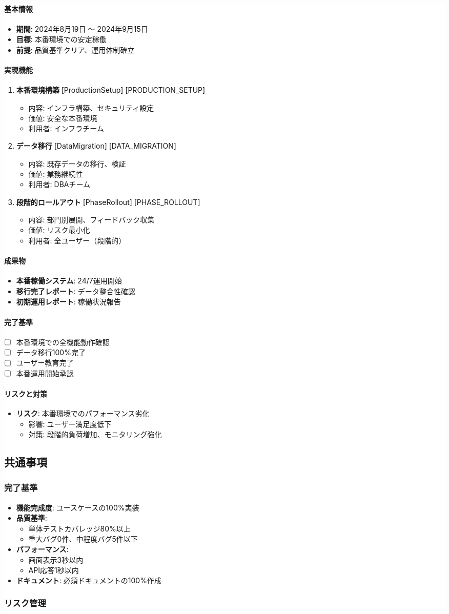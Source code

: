 #### 基本情報
- **期間**: 2024年8月19日 ～ 2024年9月15日
- **目標**: 本番環境での安定稼働
- **前提**: 品質基準クリア、運用体制確立

#### 実現機能
1. **本番環境構築** [ProductionSetup] [PRODUCTION_SETUP]
   - 内容: インフラ構築、セキュリティ設定
   - 価値: 安全な本番環境
   - 利用者: インフラチーム

2. **データ移行** [DataMigration] [DATA_MIGRATION]
   - 内容: 既存データの移行、検証
   - 価値: 業務継続性
   - 利用者: DBAチーム

3. **段階的ロールアウト** [PhaseRollout] [PHASE_ROLLOUT]
   - 内容: 部門別展開、フィードバック収集
   - 価値: リスク最小化
   - 利用者: 全ユーザー（段階的）

#### 成果物
- **本番稼働システム**: 24/7運用開始
- **移行完了レポート**: データ整合性確認
- **初期運用レポート**: 稼働状況報告

#### 完了基準
- [ ] 本番環境での全機能動作確認
- [ ] データ移行100%完了
- [ ] ユーザー教育完了
- [ ] 本番運用開始承認

#### リスクと対策
- **リスク**: 本番環境でのパフォーマンス劣化
  - 影響: ユーザー満足度低下
  - 対策: 段階的負荷増加、モニタリング強化

## 共通事項

### 完了基準
- **機能完成度**: ユースケースの100%実装
- **品質基準**: 
  - 単体テストカバレッジ80%以上
  - 重大バグ0件、中程度バグ5件以下
- **パフォーマンス**: 
  - 画面表示3秒以内
  - API応答1秒以内
- **ドキュメント**: 必須ドキュメントの100%作成

### リスク管理
